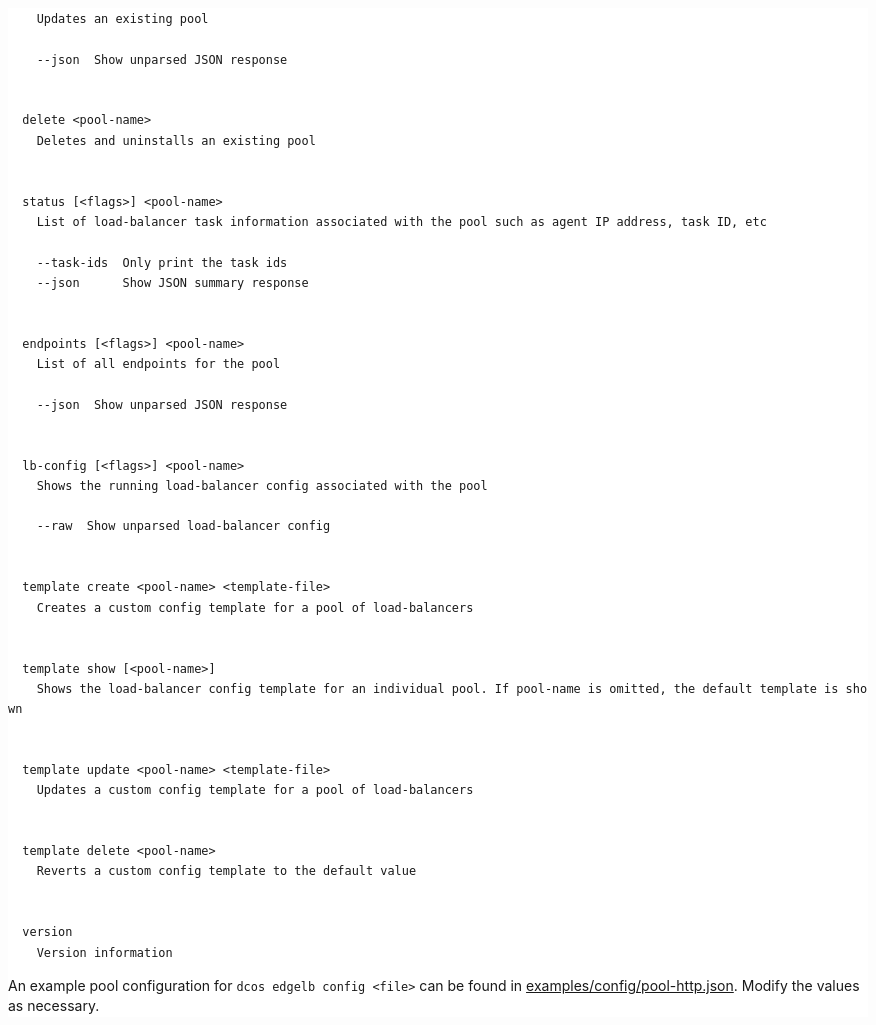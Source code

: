 ```
    Updates an existing pool

    --json  Show unparsed JSON response


  delete <pool-name>
    Deletes and uninstalls an existing pool


  status [<flags>] <pool-name>
    List of load-balancer task information associated with the pool such as agent IP address, task ID, etc

    --task-ids  Only print the task ids
    --json      Show JSON summary response


  endpoints [<flags>] <pool-name>
    List of all endpoints for the pool

    --json  Show unparsed JSON response


  lb-config [<flags>] <pool-name>
    Shows the running load-balancer config associated with the pool

    --raw  Show unparsed load-balancer config


  template create <pool-name> <template-file>
    Creates a custom config template for a pool of load-balancers


  template show [<pool-name>]
    Shows the load-balancer config template for an individual pool. If pool-name is omitted, the default template is shown


  template update <pool-name> <template-file>
    Updates a custom config template for a pool of load-balancers


  template delete <pool-name>
    Reverts a custom config template to the default value


  version
    Version information
```

An example pool configuration for `dcos edgelb config <file>` can be found in [examples/config/pool-http.json](examples/config/pool-http.json). Modify the values as necessary.
